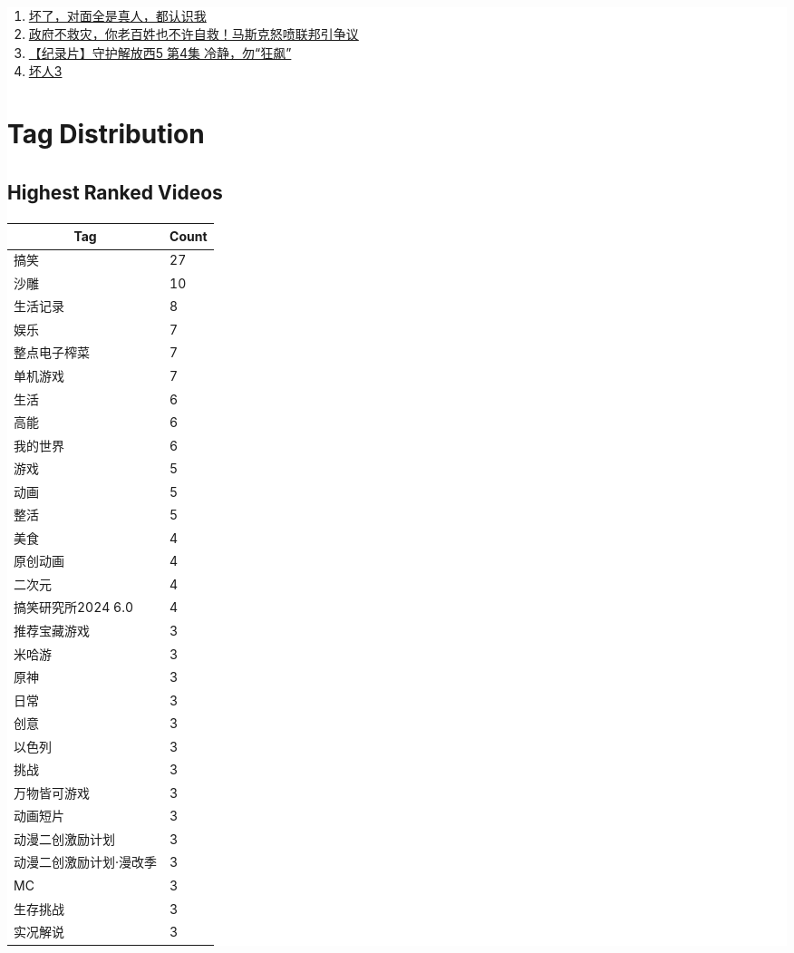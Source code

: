 1. [坏了，对面全是真人，都认识我](https://www.bilibili.com/video/BV1Su1RYsECL)
1. [政府不救灾，你老百姓也不许自救！马斯克怒喷联邦引争议](https://www.bilibili.com/video/BV1Ju1dY5Ekc)
1. [【纪录片】守护解放西5 第4集 冷静，勿“狂飙”](https://www.bilibili.com/video/BV1o1xZemELL)
1. [坏人3](https://www.bilibili.com/video/BV1GaxCewEcH)

# Tag Distribution
## Highest Ranked Videos


| Tag | Count |
| --- | --- |
| 搞笑 | 27 |
| 沙雕 | 10 |
| 生活记录 | 8 |
| 娱乐 | 7 |
| 整点电子榨菜 | 7 |
| 单机游戏 | 7 |
| 生活 | 6 |
| 高能 | 6 |
| 我的世界 | 6 |
| 游戏 | 5 |
| 动画 | 5 |
| 整活 | 5 |
| 美食 | 4 |
| 原创动画 | 4 |
| 二次元 | 4 |
| 搞笑研究所2024 6.0 | 4 |
| 推荐宝藏游戏 | 3 |
| 米哈游 | 3 |
| 原神 | 3 |
| 日常 | 3 |
| 创意 | 3 |
| 以色列 | 3 |
| 挑战 | 3 |
| 万物皆可游戏 | 3 |
| 动画短片 | 3 |
| 动漫二创激励计划 | 3 |
| 动漫二创激励计划·漫改季 | 3 |
| MC | 3 |
| 生存挑战 | 3 |
| 实况解说 | 3 |